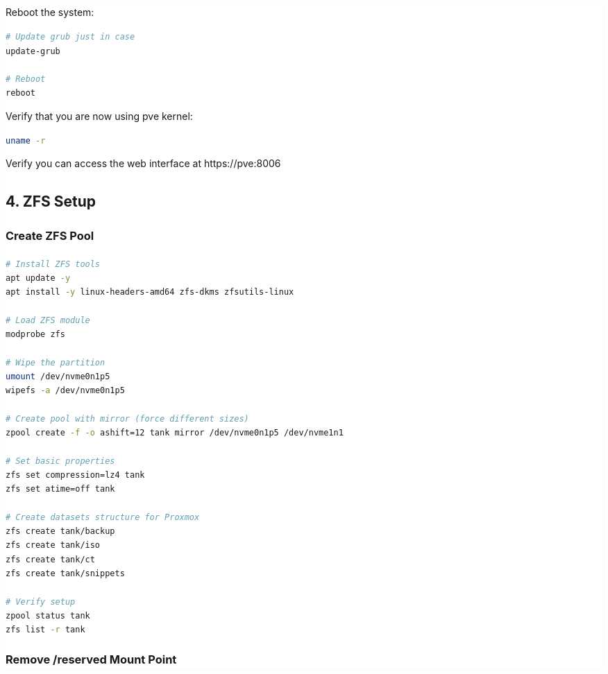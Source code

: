 Reboot the system:

```bash
# Update grub just in case
update-grub

# Reboot
reboot
```

Verify that you are now using pve kernel:

```bash
uname -r
```

Verify you can access the web interface at https://pve:8006

## 4. ZFS Setup

### Create ZFS Pool

```bash
# Install ZFS tools
apt update -y
apt install -y linux-headers-amd64 zfs-dkms zfsutils-linux

# Load ZFS module
modprobe zfs

# Wipe the partition
umount /dev/nvme0n1p5
wipefs -a /dev/nvme0n1p5

# Create pool with mirror (force different sizes)
zpool create -f -o ashift=12 tank mirror /dev/nvme0n1p5 /dev/nvme1n1

# Set basic properties
zfs set compression=lz4 tank
zfs set atime=off tank

# Create datasets structure for Proxmox
zfs create tank/backup
zfs create tank/iso
zfs create tank/ct
zfs create tank/snippets

# Verify setup
zpool status tank
zfs list -r tank
```

### Remove /reserved Mount Point
